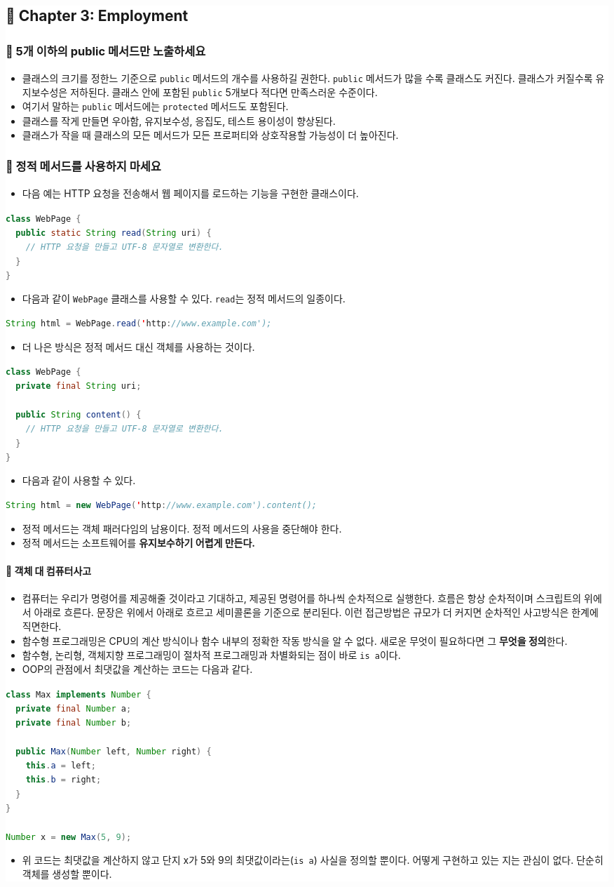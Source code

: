 ## 🌈 Chapter 3: Employment

### 🦄 5개 이하의 public 메서드만 노출하세요

- 클래스의 크기를 정한느 기준으로 `public` 메서드의 개수를 사용하길 권한다. `public` 메서드가 많을 수록 클래스도 커진다. 클래스가 커질수록 유지보수성은 저하된다. 클래스 안에 포함된 `public` 5개보다 적다면 만족스러운 수준이다.
- 여기서 말하는 `public` 메서드에는 `protected` 메서드도 포함된다.
- 클래스를 작게 만들면 우아함, 유지보수성, 응집도, 테스트 용이성이 향상된다.
- 클래스가 작을 때 클래스의 모든 메서드가 모든 프로퍼티와 상호작용할 가능성이 더 높아진다.

### 🦄 정적 메서드를 사용하지 마세요
- 다음 예는 HTTP 요청을 전송해서 웹 페이지를 로드하는 기능을 구현한 클래스이다.

```java
class WebPage {
  public static String read(String uri) {
    // HTTP 요청을 만들고 UTF-8 문자열로 변환한다.
  }
}
```

- 다음과 같이 `WebPage` 클래스를 사용할 수 있다. `read`는 정적 메서드의 일종이다.

```java
String html = WebPage.read('http://www.example.com');
```
- 더 나은 방식은 정적 메서드 대신 객체를 사용하는 것이다.

```java
class WebPage {
  private final String uri;

  public String content() {
    // HTTP 요청을 만들고 UTF-8 문자열로 변환한다.
  }
}
```

- 다음과 같이 사용할 수 있다.

```java
String html = new WebPage('http://www.example.com').content();
```
- 정적 메서드는 객체 패러다임의 남용이다. 정적 메서드의 사용을 중단해야 한다.
- 정적 메서드는 소프트웨어를 **유지보수하기 어렵게 만든다.**

#### 🎈 객체 대 컴퓨터사고
- 컴퓨터는 우리가 명령어를 제공해줄 것이라고 기대하고, 제공된 명령어를 하나씩 순차적으로 실행한다. 흐름은 항상 순차적이며 스크립트의 위에서 아래로 흐른다. 문장은 위에서 아래로 흐르고 세미콜론을 기준으로 분리된다. 이런 접근방법은 규모가 더 커지면 순차적인 사고방식은 한계에 직면한다.
- 함수형 프로그래밍은 CPU의 계산 방식이나 함수 내부의 정확한 작동 방식을 알 수 없다. 새로운 무엇이 필요하다면 그 **무엇을 정의**한다.
- 함수형, 논리형, 객체지향 프로그래밍이 절차적 프로그래밍과 차별화되는 점이 바로 `is a`이다.
- OOP의 관점에서 최댓값을 계산하는 코드는 다음과 같다.

```java
class Max implements Number {
  private final Number a;
  private final Number b;

  public Max(Number left, Number right) {
    this.a = left;
    this.b = right;
  }
}

Number x = new Max(5, 9);
```
- 위 코드는 최댓값을 계산하지 않고 단지 x가 5와 9의 최댓값이라는(`is a`) 사실을 정의할 뿐이다. 어떻게 구현하고 있는 지는 관심이 없다. 단순히 객체를 생성할 뿐이다.